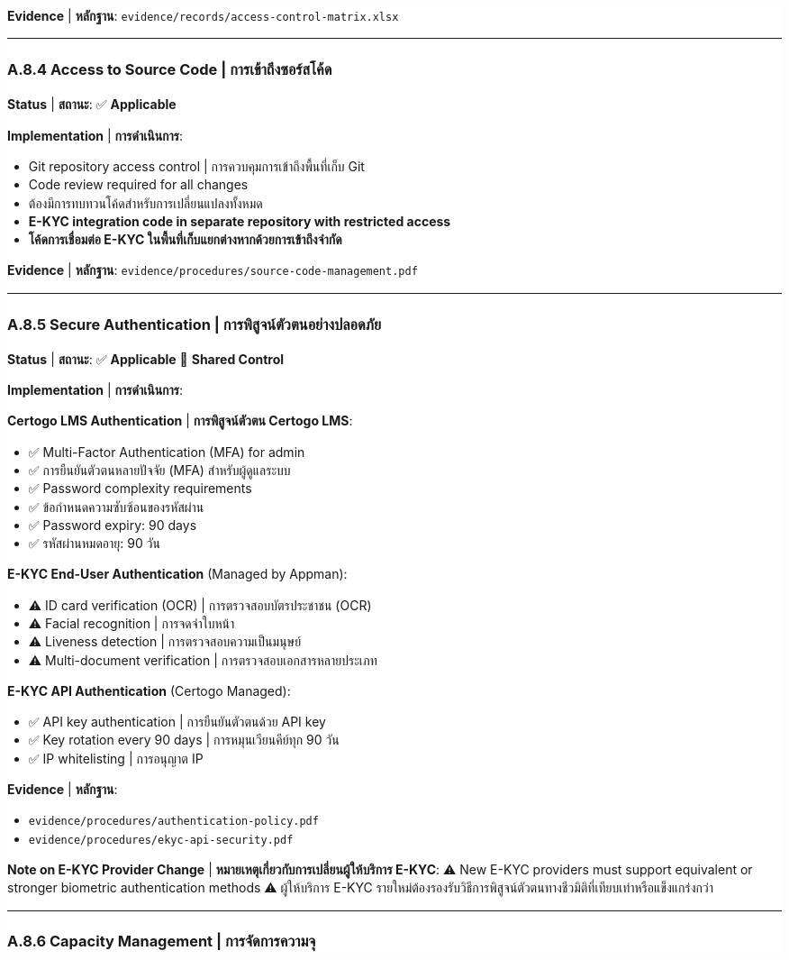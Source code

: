 **Evidence** | **หลักฐาน**: `evidence/records/access-control-matrix.xlsx`

---

### A.8.4 Access to Source Code | การเข้าถึงซอร์สโค้ด

**Status** | **สถานะ**: ✅ **Applicable**

**Implementation** | **การดำเนินการ**:
- Git repository access control | การควบคุมการเข้าถึงพื้นที่เก็บ Git
- Code review required for all changes
- ต้องมีการทบทวนโค้ดสำหรับการเปลี่ยนแปลงทั้งหมด
- **E-KYC integration code in separate repository with restricted access**
- **โค้ดการเชื่อมต่อ E-KYC ในพื้นที่เก็บแยกต่างหากด้วยการเข้าถึงจำกัด**

**Evidence** | **หลักฐาน**: `evidence/procedures/source-code-management.pdf`

---

### A.8.5 Secure Authentication | การพิสูจน์ตัวตนอย่างปลอดภัย

**Status** | **สถานะ**: ✅ **Applicable** 🔄 **Shared Control**

**Implementation** | **การดำเนินการ**:

**Certogo LMS Authentication** | **การพิสูจน์ตัวตน Certogo LMS**:
- ✅ Multi-Factor Authentication (MFA) for admin
- ✅ การยืนยันตัวตนหลายปัจจัย (MFA) สำหรับผู้ดูแลระบบ
- ✅ Password complexity requirements
- ✅ ข้อกำหนดความซับซ้อนของรหัสผ่าน
- ✅ Password expiry: 90 days
- ✅ รหัสผ่านหมดอายุ: 90 วัน

**E-KYC End-User Authentication** (Managed by Appman):
- ⚠️ ID card verification (OCR) | การตรวจสอบบัตรประชาชน (OCR)
- ⚠️ Facial recognition | การจดจำใบหน้า
- ⚠️ Liveness detection | การตรวจสอบความเป็นมนุษย์
- ⚠️ Multi-document verification | การตรวจสอบเอกสารหลายประเภท

**E-KYC API Authentication** (Certogo Managed):
- ✅ API key authentication | การยืนยันตัวตนด้วย API key
- ✅ Key rotation every 90 days | การหมุนเวียนคีย์ทุก 90 วัน
- ✅ IP whitelisting | การอนุญาต IP

**Evidence** | **หลักฐาน**:
- `evidence/procedures/authentication-policy.pdf`
- `evidence/procedures/ekyc-api-security.pdf`

**Note on E-KYC Provider Change** | **หมายเหตุเกี่ยวกับการเปลี่ยนผู้ให้บริการ E-KYC**:
⚠️ New E-KYC providers must support equivalent or stronger biometric authentication methods
⚠️ ผู้ให้บริการ E-KYC รายใหม่ต้องรองรับวิธีการพิสูจน์ตัวตนทางชีวมิติที่เทียบเท่าหรือแข็งแกร่งกว่า

---

### A.8.6 Capacity Management | การจัดการความจุ
